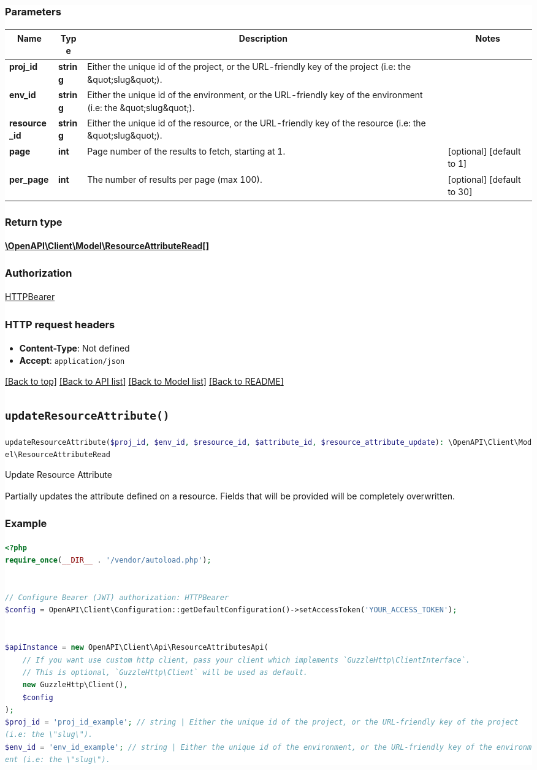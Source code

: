 ### Parameters

| Name | Type | Description  | Notes |
| ------------- | ------------- | ------------- | ------------- |
| **proj_id** | **string**| Either the unique id of the project, or the URL-friendly key of the project (i.e: the \&quot;slug\&quot;). | |
| **env_id** | **string**| Either the unique id of the environment, or the URL-friendly key of the environment (i.e: the \&quot;slug\&quot;). | |
| **resource_id** | **string**| Either the unique id of the resource, or the URL-friendly key of the resource (i.e: the \&quot;slug\&quot;). | |
| **page** | **int**| Page number of the results to fetch, starting at 1. | [optional] [default to 1] |
| **per_page** | **int**| The number of results per page (max 100). | [optional] [default to 30] |

### Return type

[**\OpenAPI\Client\Model\ResourceAttributeRead[]**](../Model/ResourceAttributeRead.md)

### Authorization

[HTTPBearer](../../README.md#HTTPBearer)

### HTTP request headers

- **Content-Type**: Not defined
- **Accept**: `application/json`

[[Back to top]](#) [[Back to API list]](../../README.md#endpoints)
[[Back to Model list]](../../README.md#models)
[[Back to README]](../../README.md)

## `updateResourceAttribute()`

```php
updateResourceAttribute($proj_id, $env_id, $resource_id, $attribute_id, $resource_attribute_update): \OpenAPI\Client\Model\ResourceAttributeRead
```

Update Resource Attribute

Partially updates the attribute defined on a resource. Fields that will be provided will be completely overwritten.

### Example

```php
<?php
require_once(__DIR__ . '/vendor/autoload.php');


// Configure Bearer (JWT) authorization: HTTPBearer
$config = OpenAPI\Client\Configuration::getDefaultConfiguration()->setAccessToken('YOUR_ACCESS_TOKEN');


$apiInstance = new OpenAPI\Client\Api\ResourceAttributesApi(
    // If you want use custom http client, pass your client which implements `GuzzleHttp\ClientInterface`.
    // This is optional, `GuzzleHttp\Client` will be used as default.
    new GuzzleHttp\Client(),
    $config
);
$proj_id = 'proj_id_example'; // string | Either the unique id of the project, or the URL-friendly key of the project (i.e: the \"slug\").
$env_id = 'env_id_example'; // string | Either the unique id of the environment, or the URL-friendly key of the environment (i.e: the \"slug\").
```